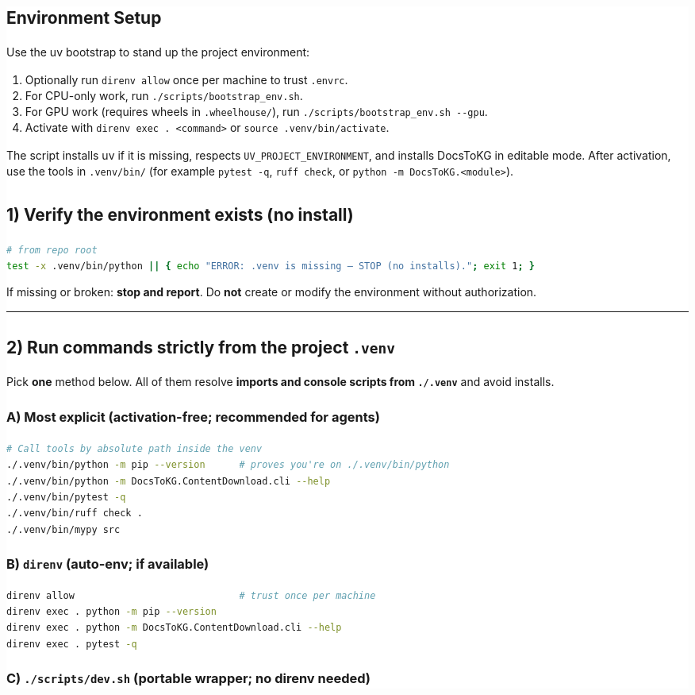 
## Environment Setup

Use the uv bootstrap to stand up the project environment:
1. Optionally run `direnv allow` once per machine to trust `.envrc`.
2. For CPU-only work, run `./scripts/bootstrap_env.sh`.
3. For GPU work (requires wheels in `.wheelhouse/`), run `./scripts/bootstrap_env.sh --gpu`.
4. Activate with `direnv exec . <command>` or `source .venv/bin/activate`.

The script installs uv if it is missing, respects `UV_PROJECT_ENVIRONMENT`, and installs DocsToKG in editable mode. After activation, use the tools in `.venv/bin/` (for example `pytest -q`, `ruff check`, or `python -m DocsToKG.<module>`).



## 1) Verify the environment exists (no install)

```bash
# from repo root
test -x .venv/bin/python || { echo "ERROR: .venv is missing — STOP (no installs)."; exit 1; }
```

If missing or broken: **stop and report**. Do **not** create or modify the environment without authorization.

---

## 2) Run commands strictly from the project `.venv`

Pick **one** method below. All of them resolve **imports and console scripts from `./.venv`** and avoid installs.

### A) Most explicit (activation-free; recommended for agents)

```bash
# Call tools by absolute path inside the venv
./.venv/bin/python -m pip --version      # proves you're on ./.venv/bin/python
./.venv/bin/python -m DocsToKG.ContentDownload.cli --help
./.venv/bin/pytest -q
./.venv/bin/ruff check .
./.venv/bin/mypy src
```

### B) `direnv` (auto-env; if available)

```bash
direnv allow                             # trust once per machine
direnv exec . python -m pip --version
direnv exec . python -m DocsToKG.ContentDownload.cli --help
direnv exec . pytest -q
```

### C) `./scripts/dev.sh` (portable wrapper; no direnv needed)
